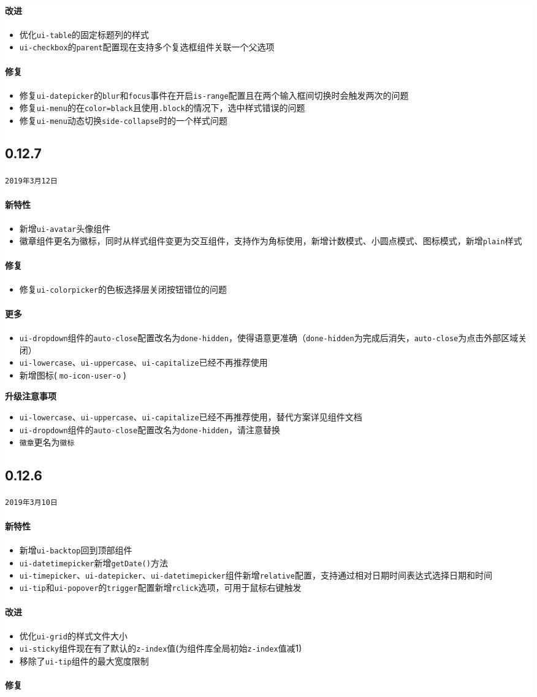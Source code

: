 #### 改进

- 优化`ui-table`的固定标题列的样式
- `ui-checkbox`的`parent`配置现在支持多个复选框组件关联一个父选项

#### 修复

- 修复`ui-datepicker`的`blur`和`focus`事件在开启`is-range`配置且在两个输入框间切换时会触发两次的问题
- 修复`ui-menu`的在`color=black`且使用`.block`的情况下，选中样式错误的问题
- 修复`ui-menu`动态切换`side-collapse`时的一个样式问题

## 0.12.7

`2019年3月12日`

#### 新特性

- 新增`ui-avatar`头像组件
- 徽章组件更名为徽标，同时从样式组件变更为交互组件，支持作为角标使用，新增计数模式、小圆点模式、图标模式，新增`plain`样式

#### 修复

- 修复`ui-colorpicker`的色板选择层关闭按钮错位的问题

#### 更多

- `ui-dropdown`组件的`auto-close`配置改名为`done-hidden`，使得语意更准确（`done-hidden`为完成后消失，`auto-close`为点击外部区域关闭）
- `ui-lowercase`、`ui-uppercase`、`ui-capitalize`已经不再推荐使用
- 新增图标( `mo-icon-user-o` )

__升级注意事项__

- `ui-lowercase`、`ui-uppercase`、`ui-capitalize`已经不再推荐使用，替代方案详见组件文档
- `ui-dropdown`组件的`auto-close`配置改名为`done-hidden`，请注意替换
- `徽章`更名为`徽标`

## 0.12.6

`2019年3月10日`

#### 新特性

- 新增`ui-backtop`回到顶部组件
- `ui-datetimepicker`新增`getDate()`方法
- `ui-timepicker`、`ui-datepicker`、`ui-datetimepicker`组件新增`relative`配置，支持通过相对日期时间表达式选择日期和时间
- `ui-tip`和`ui-popover`的`trigger`配置新增`rclick`选项，可用于鼠标右键触发

#### 改进

- 优化`ui-grid`的样式文件大小
- `ui-sticky`组件现在有了默认的`z-index`值(为组件库全局初始`z-index`值减1)
- 移除了`ui-tip`组件的最大宽度限制

#### 修复
